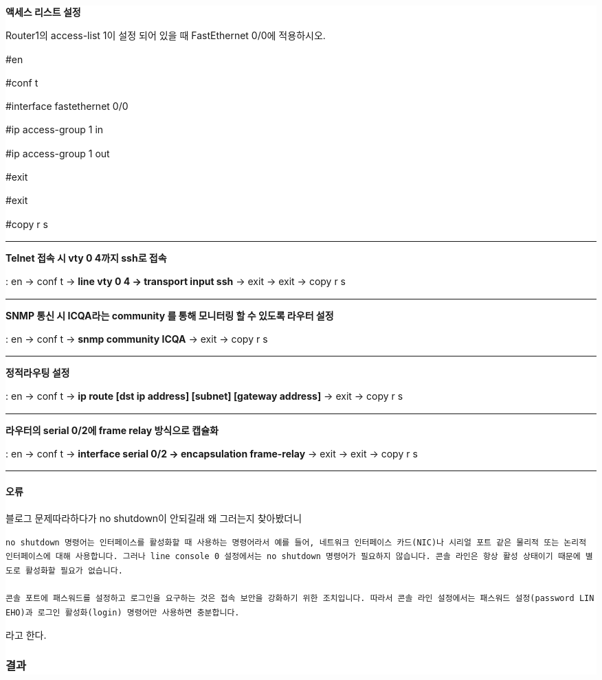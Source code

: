 **액세스 리스트 설정**

Router1의 access-list 1이 설정 되어 있을 때 FastEthernet 0/0에 적용하시오.

#en

#conf t

#interface fastethernet 0/0

#ip access-group 1 in

#ip access-group 1 out

#exit

#exit

#copy r s

---

**Telnet 접속 시 vty 0 4까지 ssh로 접속**

: en → conf t → **line vty 0 4 → transport input ssh** → exit → exit → copy r s

---

**SNMP 통신 시 ICQA라는 community 를 통해 모니터링 할 수 있도록 라우터 설정**

: en → conf t → **snmp community ICQA** → exit → copy r s

---

**정적라우팅 설정**

: en → conf t → **ip route [dst ip address] [subnet] [gateway address]** → exit → copy r s

---

**라우터의 serial 0/2에 frame relay 방식으로 캡슐화**

: en → conf t → **interface serial 0/2 → encapsulation frame-relay** → exit → exit → copy r s

---

#### 오류

블로그 문제따라하다가 no shutdown이 안되길래 왜 그러는지 찾아봤더니
```
no shutdown 명령어는 인터페이스를 활성화할 때 사용하는 명령어라서 예를 들어, 네트워크 인터페이스 카드(NIC)나 시리얼 포트 같은 물리적 또는 논리적 인터페이스에 대해 사용합니다. 그러나 line console 0 설정에서는 no shutdown 명령어가 필요하지 않습니다. 콘솔 라인은 항상 활성 상태이기 때문에 별도로 활성화할 필요가 없습니다.

콘솔 포트에 패스워드를 설정하고 로그인을 요구하는 것은 접속 보안을 강화하기 위한 조치입니다. 따라서 콘솔 라인 설정에서는 패스워드 설정(password LINEHO)과 로그인 활성화(login) 명령어만 사용하면 충분합니다. 
```
라고 한다.


### 결과
